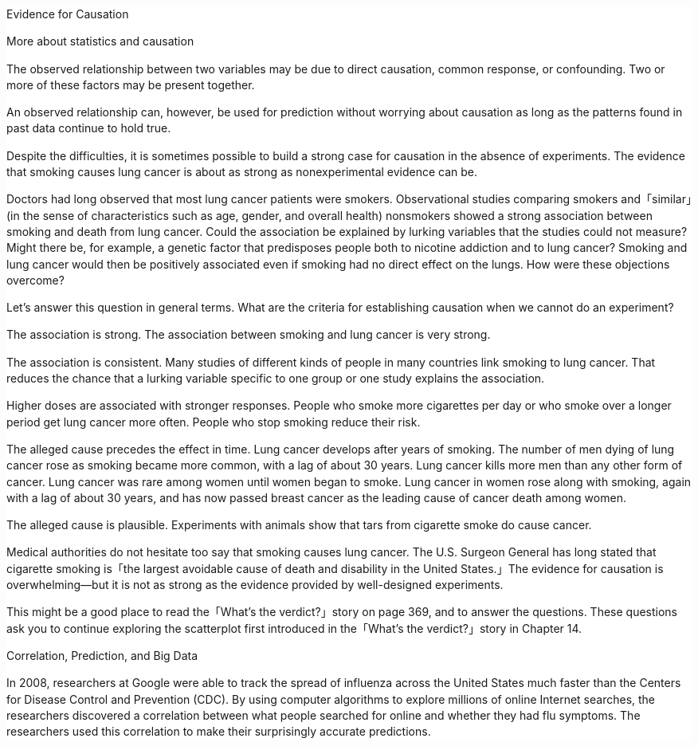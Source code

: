 Evidence for Causation

More about statistics and causation

The observed relationship between two variables may be due to direct causation, common response, or confounding. Two or more of these factors may be present together.

An observed relationship can, however, be used for prediction without worrying about causation as long as the patterns found in past data continue to hold true.

Despite the difficulties, it is sometimes possible to build a strong case for causation in the absence of experiments. The evidence that smoking causes lung cancer is about as strong as nonexperimental evidence can be.

Doctors had long observed that most lung cancer patients were smokers. Observational studies comparing smokers and「similar」(in the sense of characteristics such as age, gender, and overall health) nonsmokers showed a strong association between smoking and death from lung cancer. Could the association be explained by lurking variables that the studies could not measure? Might there be, for example, a genetic factor that predisposes people both to nicotine addiction and to lung cancer? Smoking and lung cancer would then be positively associated even if smoking had no direct effect on the lungs. How were these objections overcome?

Let’s answer this question in general terms. What are the criteria for establishing causation when we cannot do an experiment?

The association is strong. The association between smoking and lung cancer is very strong.

The association is consistent. Many studies of different kinds of people in many countries link smoking to lung cancer. That reduces the chance that a lurking variable specific to one group or one study explains the association.

Higher doses are associated with stronger responses. People who smoke more cigarettes per day or who smoke over a longer period get lung cancer more often. People who stop smoking reduce their risk.

The alleged cause precedes the effect in time. Lung cancer develops after years of smoking. The number of men dying of lung cancer rose as smoking became more common, with a lag of about 30 years. Lung cancer kills more men than any other form of cancer. Lung cancer was rare among women until women began to smoke. Lung cancer in women rose along with smoking, again with a lag of about 30 years, and has now passed breast cancer as the leading cause of cancer death among women.

The alleged cause is plausible. Experiments with animals show that tars from cigarette smoke do cause cancer.

Medical authorities do not hesitate too say that smoking causes lung cancer. The U.S. Surgeon General has long stated that cigarette smoking is「the largest avoidable cause of death and disability in the United States.」The evidence for causation is overwhelming—but it is not as strong as the evidence provided by well-designed experiments.

This might be a good place to read the「What’s the verdict?」story on page 369, and to answer the questions. These questions ask you to continue exploring the scatterplot first introduced in the「What’s the verdict?」story in Chapter 14.

Correlation, Prediction, and Big Data

In 2008, researchers at Google were able to track the spread of influenza across the United States much faster than the Centers for Disease Control and Prevention (CDC). By using computer algorithms to explore millions of online Internet searches, the researchers discovered a correlation between what people searched for online and whether they had flu symptoms. The researchers used this correlation to make their surprisingly accurate predictions.
